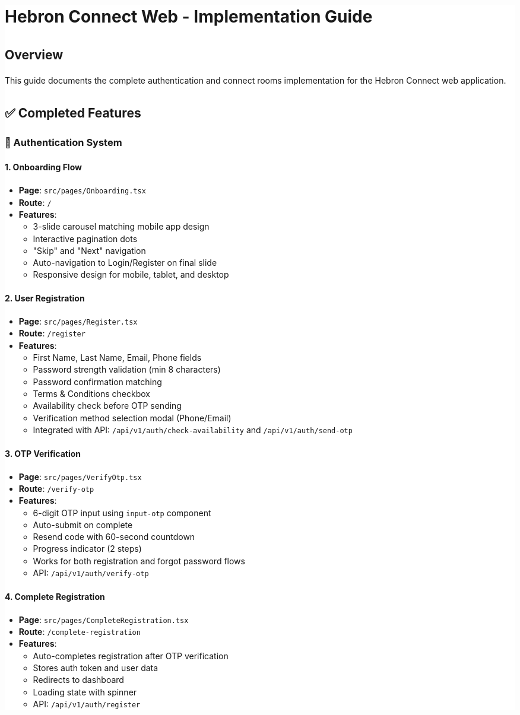 # Hebron Connect Web - Implementation Guide

## Overview

This guide documents the complete authentication and connect rooms implementation for the Hebron Connect web application.

## ✅ Completed Features

### 🔐 Authentication System

#### 1. **Onboarding Flow**
- **Page**: `src/pages/Onboarding.tsx`
- **Route**: `/`
- **Features**:
  - 3-slide carousel matching mobile app design
  - Interactive pagination dots
  - "Skip" and "Next" navigation
  - Auto-navigation to Login/Register on final slide
  - Responsive design for mobile, tablet, and desktop

#### 2. **User Registration**
- **Page**: `src/pages/Register.tsx`
- **Route**: `/register`
- **Features**:
  - First Name, Last Name, Email, Phone fields
  - Password strength validation (min 8 characters)
  - Password confirmation matching
  - Terms & Conditions checkbox
  - Availability check before OTP sending
  - Verification method selection modal (Phone/Email)
  - Integrated with API: `/api/v1/auth/check-availability` and `/api/v1/auth/send-otp`

#### 3. **OTP Verification**
- **Page**: `src/pages/VerifyOtp.tsx`
- **Route**: `/verify-otp`
- **Features**:
  - 6-digit OTP input using `input-otp` component
  - Auto-submit on complete
  - Resend code with 60-second countdown
  - Progress indicator (2 steps)
  - Works for both registration and forgot password flows
  - API: `/api/v1/auth/verify-otp`

#### 4. **Complete Registration**
- **Page**: `src/pages/CompleteRegistration.tsx`
- **Route**: `/complete-registration`
- **Features**:
  - Auto-completes registration after OTP verification
  - Stores auth token and user data
  - Redirects to dashboard
  - Loading state with spinner
  - API: `/api/v1/auth/register`
